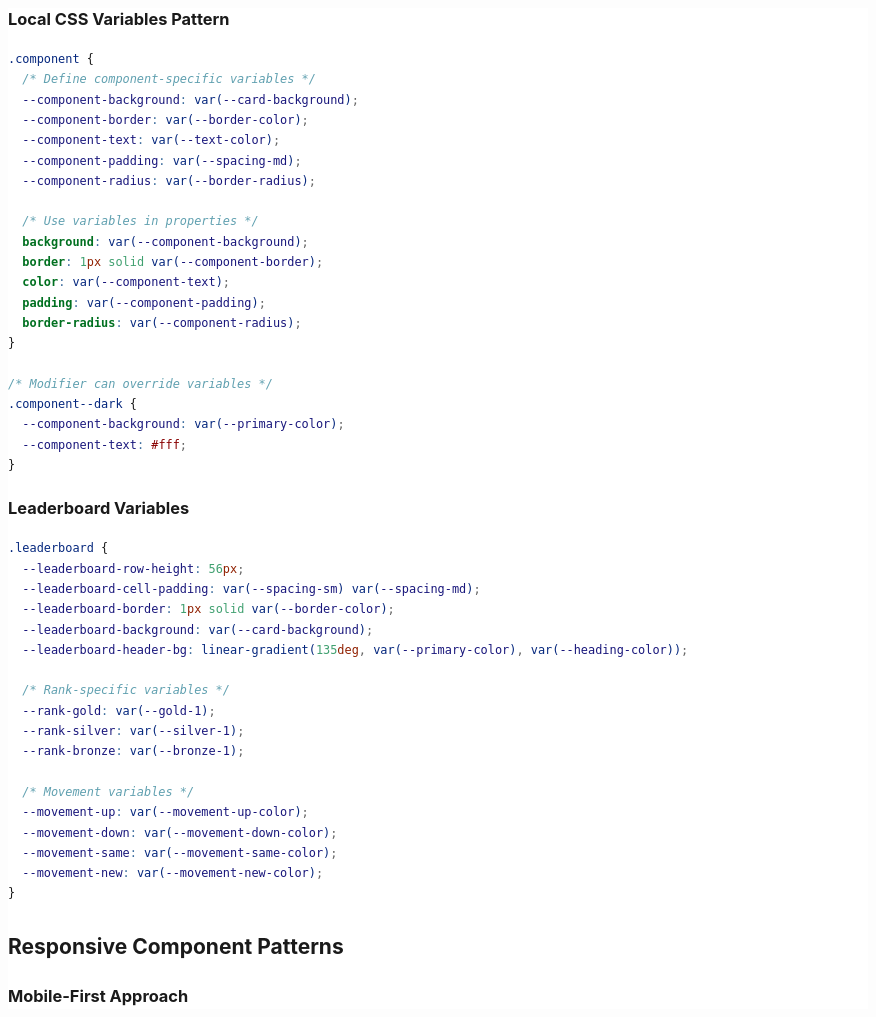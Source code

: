 ### Local CSS Variables Pattern

```css
.component {
  /* Define component-specific variables */
  --component-background: var(--card-background);
  --component-border: var(--border-color);
  --component-text: var(--text-color);
  --component-padding: var(--spacing-md);
  --component-radius: var(--border-radius);

  /* Use variables in properties */
  background: var(--component-background);
  border: 1px solid var(--component-border);
  color: var(--component-text);
  padding: var(--component-padding);
  border-radius: var(--component-radius);
}

/* Modifier can override variables */
.component--dark {
  --component-background: var(--primary-color);
  --component-text: #fff;
}
```

### Leaderboard Variables

```css
.leaderboard {
  --leaderboard-row-height: 56px;
  --leaderboard-cell-padding: var(--spacing-sm) var(--spacing-md);
  --leaderboard-border: 1px solid var(--border-color);
  --leaderboard-background: var(--card-background);
  --leaderboard-header-bg: linear-gradient(135deg, var(--primary-color), var(--heading-color));

  /* Rank-specific variables */
  --rank-gold: var(--gold-1);
  --rank-silver: var(--silver-1);
  --rank-bronze: var(--bronze-1);

  /* Movement variables */
  --movement-up: var(--movement-up-color);
  --movement-down: var(--movement-down-color);
  --movement-same: var(--movement-same-color);
  --movement-new: var(--movement-new-color);
}
```

## Responsive Component Patterns

### Mobile-First Approach
